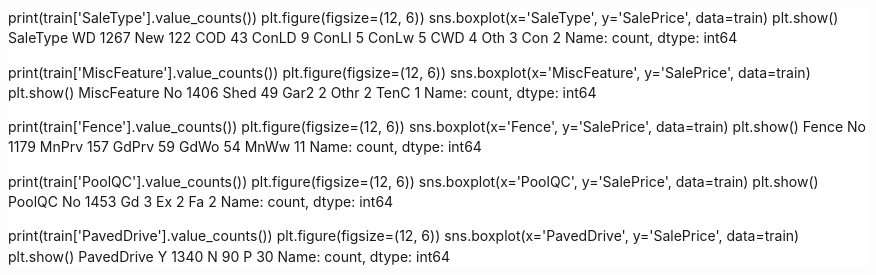 print(train['SaleType'].value_counts())
plt.figure(figsize=(12, 6))
sns.boxplot(x='SaleType', y='SalePrice', data=train)
plt.show()
SaleType
WD       1267
New       122
COD        43
ConLD       9
ConLI       5
ConLw       5
CWD         4
Oth         3
Con         2
Name: count, dtype: int64

print(train['MiscFeature'].value_counts())
plt.figure(figsize=(12, 6))
sns.boxplot(x='MiscFeature', y='SalePrice', data=train)
plt.show()
MiscFeature
No      1406
Shed      49
Gar2       2
Othr       2
TenC       1
Name: count, dtype: int64

print(train['Fence'].value_counts())
plt.figure(figsize=(12, 6))
sns.boxplot(x='Fence', y='SalePrice', data=train)
plt.show()
Fence
No       1179
MnPrv     157
GdPrv      59
GdWo       54
MnWw       11
Name: count, dtype: int64

print(train['PoolQC'].value_counts())
plt.figure(figsize=(12, 6))
sns.boxplot(x='PoolQC', y='SalePrice', data=train)
plt.show()
PoolQC
No    1453
Gd       3
Ex       2
Fa       2
Name: count, dtype: int64

print(train['PavedDrive'].value_counts())
plt.figure(figsize=(12, 6))
sns.boxplot(x='PavedDrive', y='SalePrice', data=train)
plt.show()
PavedDrive
Y    1340
N      90
P      30
Name: count, dtype: int64
